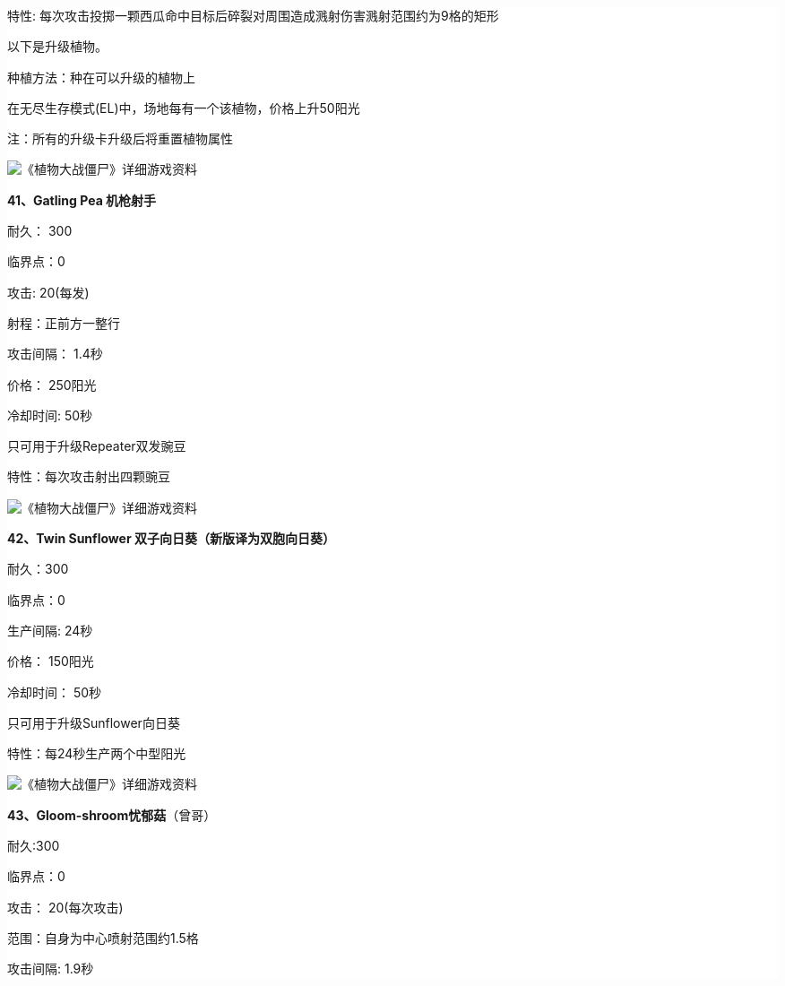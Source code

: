 特性: 每次攻击投掷一颗西瓜命中目标后碎裂对周围造成溅射伤害溅射范围约为9格的矩形

以下是升级植物。

种植方法：种在可以升级的植物上

在无尽生存模式(EL)中，场地每有一个该植物，价格上升50阳光

注：所有的升级卡升级后将重置植物属性

![《植物大战僵尸》详细游戏资料](https://nimg.ws.126.net/?url=http%3A%2F%2Fimg1.cache.netease.com%2Fcatchpic%2FD%2FD6%2FD64754F88A793CD46ABCCEEE18E48B17.jpg&thumbnail=660x2147483647&quality=80&type=jpg)

**41、Gatling Pea 机枪射手**

耐久： 300

临界点：0

攻击: 20(每发)

射程：正前方一整行

攻击间隔： 1.4秒

价格： 250阳光

冷却时间: 50秒

只可用于升级Repeater双发豌豆

特性：每次攻击射出四颗豌豆

![《植物大战僵尸》详细游戏资料](https://nimg.ws.126.net/?url=http%3A%2F%2Fimg1.cache.netease.com%2Fcatchpic%2F8%2F85%2F85585C8175E2231C8DCFFE1EE0014B54.jpg&thumbnail=660x2147483647&quality=80&type=jpg)

**42、Twin Sunflower 双子向日葵（新版译为双胞向日葵）**

耐久：300

临界点：0

生产间隔: 24秒

价格： 150阳光

冷却时间： 50秒

只可用于升级Sunflower向日葵

特性：每24秒生产两个中型阳光

![《植物大战僵尸》详细游戏资料](https://nimg.ws.126.net/?url=http%3A%2F%2Fimg1.cache.netease.com%2Fcatchpic%2FA%2FAF%2FAF458597D4EB5F82121F3DB08381718E.jpg&thumbnail=660x2147483647&quality=80&type=jpg)

**43、Gloom-shroom忧郁菇**（曾哥）

耐久:300

临界点：0

攻击： 20(每次攻击)

范围：自身为中心喷射范围约1.5格

攻击间隔: 1.9秒
